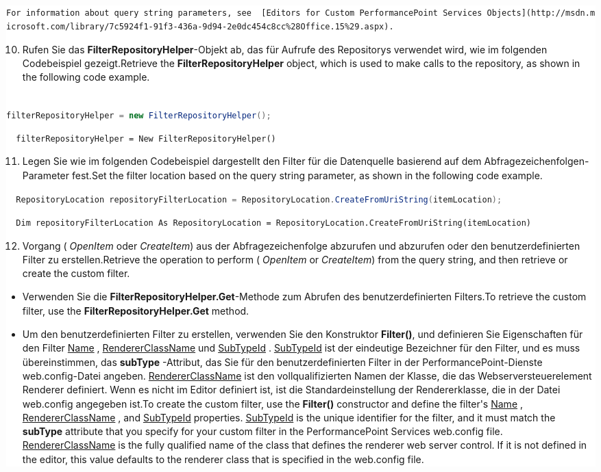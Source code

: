 
    For information about query string parameters, see  [Editors for Custom PerformancePoint Services Objects](http://msdn.microsoft.com/library/7c5924f1-91f3-436a-9d94-2e0dc454c8cc%28Office.15%29.aspx).
    
  
10. <span data-ttu-id="54a7a-156">Rufen Sie das **FilterRepositoryHelper**-Objekt ab, das für Aufrufe des Repositorys verwendet wird, wie im folgenden Codebeispiel gezeigt.</span><span class="sxs-lookup"><span data-stu-id="54a7a-156">Retrieve the **FilterRepositoryHelper** object, which is used to make calls to the repository, as shown in the following code example.</span></span>
    
```cs
  
filterRepositoryHelper = new FilterRepositoryHelper();
```


```VB.net
  filterRepositoryHelper = New FilterRepositoryHelper()
```

11. <span data-ttu-id="54a7a-157">Legen Sie wie im folgenden Codebeispiel dargestellt den Filter für die Datenquelle basierend auf dem Abfragezeichenfolgen-Parameter fest.</span><span class="sxs-lookup"><span data-stu-id="54a7a-157">Set the filter location based on the query string parameter, as shown in the following code example.</span></span>
    
```cs
  RepositoryLocation repositoryFilterLocation = RepositoryLocation.CreateFromUriString(itemLocation);
```


```VB.net
  Dim repositoryFilterLocation As RepositoryLocation = RepositoryLocation.CreateFromUriString(itemLocation)
```

12. <span data-ttu-id="54a7a-158">Vorgang ( _OpenItem_ oder _CreateItem_) aus der Abfragezeichenfolge abzurufen und abzurufen oder den benutzerdefinierten Filter zu erstellen.</span><span class="sxs-lookup"><span data-stu-id="54a7a-158">Retrieve the operation to perform ( _OpenItem_ or _CreateItem_) from the query string, and then retrieve or create the custom filter.</span></span>
    
  - <span data-ttu-id="54a7a-159">Verwenden Sie die **FilterRepositoryHelper.Get**-Methode zum Abrufen des benutzerdefinierten Filters.</span><span class="sxs-lookup"><span data-stu-id="54a7a-159">To retrieve the custom filter, use the **FilterRepositoryHelper.Get** method.</span></span>
    
  
  - <span data-ttu-id="54a7a-p114">Um den benutzerdefinierten Filter zu erstellen, verwenden Sie den Konstruktor **Filter()**, und definieren Sie Eigenschaften für den Filter [Name](https://msdn.microsoft.com/library/Microsoft.PerformancePoint.Scorecards.Element.Name.aspx) , [RendererClassName](https://msdn.microsoft.com/library/Microsoft.PerformancePoint.Scorecards.Filter.RendererClassName.aspx) und [SubTypeId](https://msdn.microsoft.com/library/Microsoft.PerformancePoint.Scorecards.Filter.SubTypeId.aspx) . [SubTypeId](https://msdn.microsoft.com/library/Microsoft.PerformancePoint.Scorecards.Filter.SubTypeId.aspx) ist der eindeutige Bezeichner für den Filter, und es muss übereinstimmen, das **subType** -Attribut, das Sie für den benutzerdefinierten Filter in der PerformancePoint-Dienste web.config-Datei angeben. [RendererClassName](https://msdn.microsoft.com/library/Microsoft.PerformancePoint.Scorecards.Filter.RendererClassName.aspx) ist den vollqualifizierten Namen der Klasse, die das Webserversteuerelement Renderer definiert. Wenn es nicht im Editor definiert ist, ist die Standardeinstellung der Rendererklasse, die in der Datei web.config angegeben ist.</span><span class="sxs-lookup"><span data-stu-id="54a7a-p114">To create the custom filter, use the **Filter()** constructor and define the filter's [Name](https://msdn.microsoft.com/library/Microsoft.PerformancePoint.Scorecards.Element.Name.aspx) , [RendererClassName](https://msdn.microsoft.com/library/Microsoft.PerformancePoint.Scorecards.Filter.RendererClassName.aspx) , and [SubTypeId](https://msdn.microsoft.com/library/Microsoft.PerformancePoint.Scorecards.Filter.SubTypeId.aspx) properties. [SubTypeId](https://msdn.microsoft.com/library/Microsoft.PerformancePoint.Scorecards.Filter.SubTypeId.aspx) is the unique identifier for the filter, and it must match the **subType** attribute that you specify for your custom filter in the PerformancePoint Services web.config file. [RendererClassName](https://msdn.microsoft.com/library/Microsoft.PerformancePoint.Scorecards.Filter.RendererClassName.aspx) is the fully qualified name of the class that defines the renderer web server control. If it is not defined in the editor, this value defaults to the renderer class that is specified in the web.config file.</span></span>
    